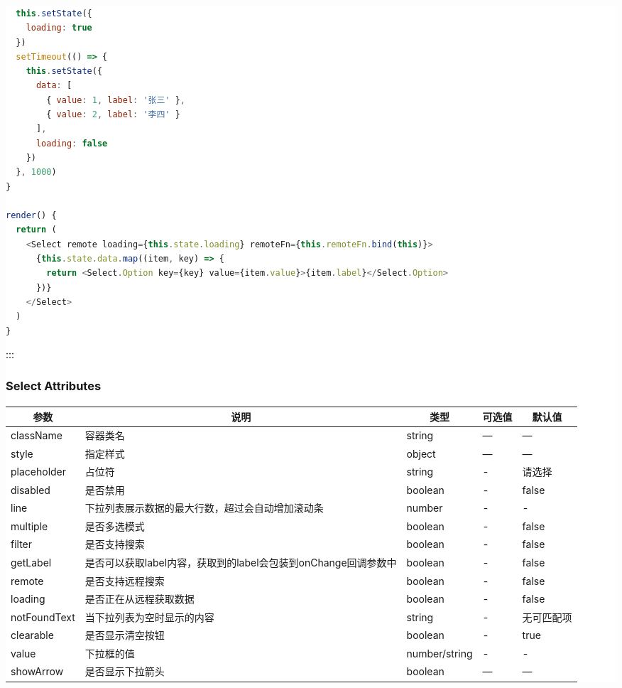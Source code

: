 ```js
  this.setState({
    loading: true
  })
  setTimeout(() => {
    this.setState({
      data: [
        { value: 1, label: '张三' },
        { value: 2, label: '李四' }
      ],
      loading: false
    })
  }, 1000)
}

render() {
  return (
    <Select remote loading={this.state.loading} remoteFn={this.remoteFn.bind(this)}>
      {this.state.data.map((item, key) => {
        return <Select.Option key={key} value={item.value}>{item.label}</Select.Option>
      })}
    </Select>
  )
}
```
:::

### Select Attributes
| 参数      | 说明          | 类型      | 可选值                           | 默认值  |
|---------- |-------------- |---------- |--------------------------------  |-------- |
| className | 容器类名 | string | — | — |
| style | 指定样式 | object | — | — |
| placeholder | 占位符 | string | - | 请选择 |
| disabled | 是否禁用 | boolean | - | false |
| line | 下拉列表展示数据的最大行数，超过会自动增加滚动条 | number | - | - |
| multiple | 是否多选模式 | boolean | - | false |
| filter | 是否支持搜索 | boolean | - | false |
| getLabel | 是否可以获取label内容，获取到的label会包装到onChange回调参数中 | boolean | - | false |
| remote | 是否支持远程搜索 | boolean | - | false |
| loading | 是否正在从远程获取数据 | boolean | - | false |
| notFoundText | 当下拉列表为空时显示的内容 | string | - | 无可匹配项 |
| clearable | 是否显示清空按钮 | boolean | - | true |
| value | 下拉框的值 | number/string | - | - |
| showArrow | 是否显示下拉箭头 | boolean | — | — |
